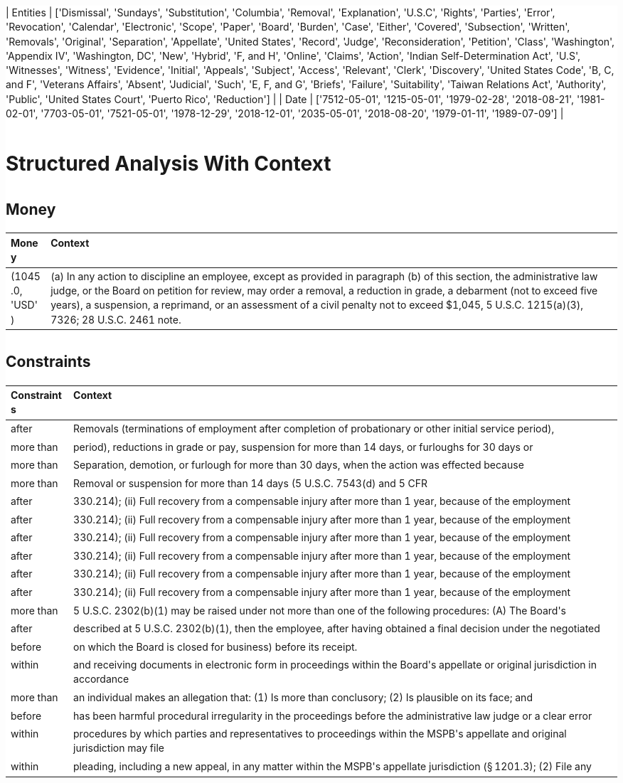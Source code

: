 | Entities    | ['Dismissal', 'Sundays', 'Substitution', 'Columbia', 'Removal', 'Explanation', 'U.S.C', 'Rights', 'Parties', 'Error', 'Revocation', 'Calendar', 'Electronic', 'Scope', 'Paper', 'Board', 'Burden', 'Case', 'Either', 'Covered', 'Subsection', 'Written', 'Removals', 'Original', 'Separation', 'Appellate', 'United States', 'Record', 'Judge', 'Reconsideration', 'Petition', 'Class', 'Washington', 'Appendix IV', 'Washington, DC', 'New', 'Hybrid', 'F, and H', 'Online', 'Claims', 'Action', 'Indian Self-Determination Act', 'U.S', 'Witnesses', 'Witness', 'Evidence', 'Initial', 'Appeals', 'Subject', 'Access', 'Relevant', 'Clerk', 'Discovery', 'United States Code', 'B, C, and F', 'Veterans Affairs', 'Absent', 'Judicial', 'Such', 'E, F, and G', 'Briefs', 'Failure', 'Suitability', 'Taiwan Relations Act', 'Authority', 'Public', 'United States Court', 'Puerto Rico', 'Reduction'] |
| Date        | ['7512-05-01', '1215-05-01', '1979-02-28', '2018-08-21', '1981-02-01', '7703-05-01', '7521-05-01', '1978-12-29', '2018-12-01', '2035-05-01', '2018-08-20', '1979-01-11', '1989-07-09']                                                                                                                                                                                                                                                                                                                                                                                                                                                                                                                                                                                                                                                                                                                 |


# Structured Analysis With Context

 


## Money

| Money           | Context                                                                                                                                                                                                                                                                                                                                                                                       |
|:----------------|:----------------------------------------------------------------------------------------------------------------------------------------------------------------------------------------------------------------------------------------------------------------------------------------------------------------------------------------------------------------------------------------------|
| (1045.0, 'USD') | (a) In any action to discipline an employee, except as provided in paragraph (b) of this section, the administrative law judge, or the Board on petition for review, may order a removal, a reduction in grade, a debarment (not to exceed five years), a suspension, a reprimand, or an assessment of a civil penalty not to exceed $1,045,  5 U.S.C. 1215(a)(3), 7326; 28 U.S.C. 2461 note. |


## Constraints

| Constraints   | Context                                                                                                                       |
|:--------------|:------------------------------------------------------------------------------------------------------------------------------|
| after         | Removals (terminations of employment  after completion of probationary or other initial service period),                      |
| more than     | period), reductions in grade or pay, suspension for more than 14 days, or furloughs for 30 days or                            |
| more than     | Separation, demotion, or furlough for  more than 30 days, when the action was effected because                                |
| more than     | Removal or suspension for  more than 14 days (5 U.S.C. 7543(d) and 5 CFR                                                      |
| after         | 330.214); (ii) Full recovery from a compensable injury after more than 1 year, because of the employment                      |
| after         | 330.214); (ii) Full recovery from a compensable injury after more than 1 year, because of the employment                      |
| after         | 330.214); (ii) Full recovery from a compensable injury after more than 1 year, because of the employment                      |
| after         | 330.214); (ii) Full recovery from a compensable injury after more than 1 year, because of the employment                      |
| after         | 330.214); (ii) Full recovery from a compensable injury after more than 1 year, because of the employment                      |
| after         | 330.214); (ii) Full recovery from a compensable injury after more than 1 year, because of the employment                      |
| more than     | 5 U.S.C. 2302(b)(1) may be raised under not more than one of the following procedures: (A) The Board's                        |
| after         | described at 5 U.S.C. 2302(b)(1), then the employee, after having obtained a final decision under the negotiated              |
| before        | on which the Board is closed for business) before  its receipt.                                                               |
| within        | and receiving documents in electronic form in proceedings within the Board's appellate or original jurisdiction in accordance |
| more than     | an individual makes an allegation that: (1) Is more than conclusory; (2) Is plausible on its face; and                        |
| before        | has been harmful procedural irregularity in the proceedings before the administrative law judge or a clear error              |
| within        | procedures by which parties and representatives to proceedings within the MSPB's appellate and original jurisdiction may file |
| within        | pleading, including a new appeal, in any matter within the MSPB's appellate jurisdiction (&#167;&#8201;1201.3); (2) File any  |